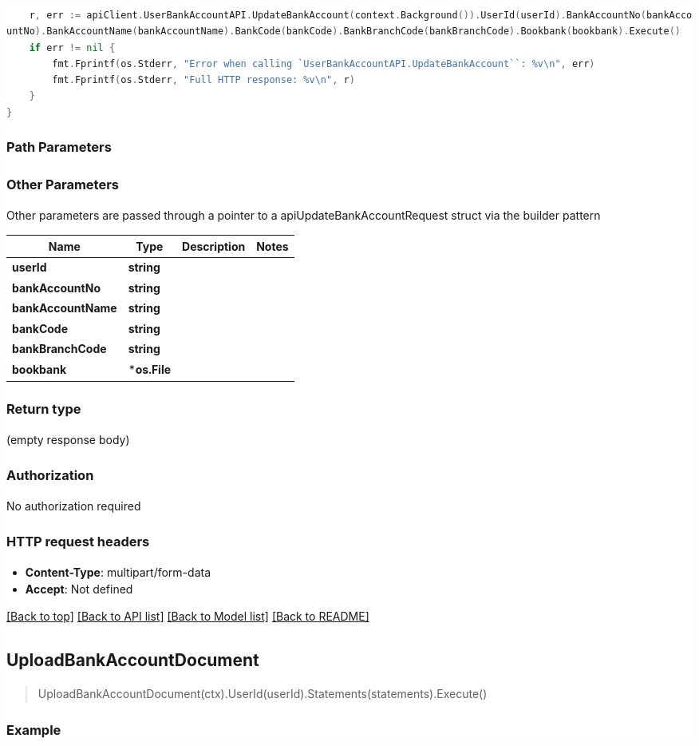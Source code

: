 ```go
	r, err := apiClient.UserBankAccountAPI.UpdateBankAccount(context.Background()).UserId(userId).BankAccountNo(bankAccountNo).BankAccountName(bankAccountName).BankCode(bankCode).BankBranchCode(bankBranchCode).Bookbank(bookbank).Execute()
	if err != nil {
		fmt.Fprintf(os.Stderr, "Error when calling `UserBankAccountAPI.UpdateBankAccount``: %v\n", err)
		fmt.Fprintf(os.Stderr, "Full HTTP response: %v\n", r)
	}
}
```

### Path Parameters



### Other Parameters

Other parameters are passed through a pointer to a apiUpdateBankAccountRequest struct via the builder pattern


Name | Type | Description  | Notes
------------- | ------------- | ------------- | -------------
 **userId** | **string** |  | 
 **bankAccountNo** | **string** |  | 
 **bankAccountName** | **string** |  | 
 **bankCode** | **string** |  | 
 **bankBranchCode** | **string** |  | 
 **bookbank** | ***os.File** |  | 

### Return type

 (empty response body)

### Authorization

No authorization required

### HTTP request headers

- **Content-Type**: multipart/form-data
- **Accept**: Not defined

[[Back to top]](#) [[Back to API list]](../README.md#documentation-for-api-endpoints)
[[Back to Model list]](../README.md#documentation-for-models)
[[Back to README]](../README.md)


## UploadBankAccountDocument

> UploadBankAccountDocument(ctx).UserId(userId).Statements(statements).Execute()



### Example
